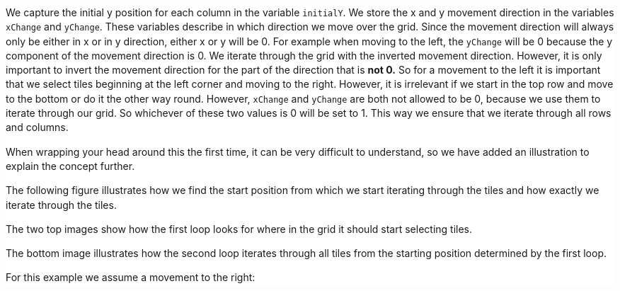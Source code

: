 We capture the initial y position for each column in the variable `initialY`. We store the x and y movement direction in the variables `xChange` and `yChange`. These variables describe in which direction we move over the grid. Since the movement direction will always only be either in x or in y direction, either x or y will be 0. For example when moving to the left, the `yChange` will be 0 because the y component of the movement direction is 0. We iterate through the grid with the inverted movement direction. However, it is only important to invert the movement direction for the part of the direction that is **not 0.** So for a movement to the left it is important that we select tiles beginning at the left corner and moving to the right. However, it is irrelevant if we start in the top row and move to the bottom or do it the other way round. However, `xChange` and `yChange` are both not allowed to be 0, because we use them to iterate through our grid. So whichever of these two values is 0 will be set to 1. This way we ensure that we iterate through all rows and columns.

When wrapping your head around this the first time, it can be very difficult to understand, so we have added an illustration to explain the concept further.

The following figure illustrates how we find the start position from which we start iterating through the tiles and how exactly we iterate through the tiles.

The two top images show how the first loop looks for where in the grid it should start selecting tiles.

The bottom image illustrates how the second loop iterates through all tiles from the starting position determined by the first loop.

For this example we assume a movement to the right:
